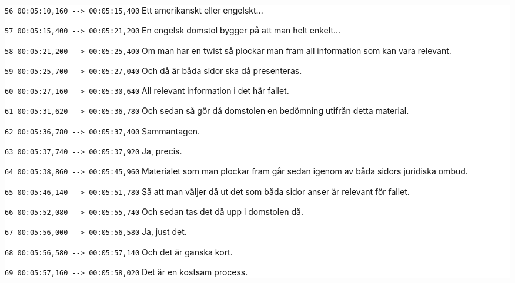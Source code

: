 

`56 00:05:10,160 --> 00:05:15,400`
Ett amerikanskt eller engelskt...



`57 00:05:15,400 --> 00:05:21,200`
En engelsk domstol bygger på att man helt enkelt...



`58 00:05:21,200 --> 00:05:25,400`
Om man har en twist så plockar man fram all information som kan vara relevant.



`59 00:05:25,700 --> 00:05:27,040`
Och då är båda sidor ska då presenteras.



`60 00:05:27,160 --> 00:05:30,640`
All relevant information i det här fallet.



`61 00:05:31,620 --> 00:05:36,780`
Och sedan så gör då domstolen en bedömning utifrån detta material.



`62 00:05:36,780 --> 00:05:37,400`
Sammantagen.



`63 00:05:37,740 --> 00:05:37,920`
Ja, precis.



`64 00:05:38,860 --> 00:05:45,960`
Materialet som man plockar fram går sedan igenom av båda sidors juridiska ombud.



`65 00:05:46,140 --> 00:05:51,780`
Så att man väljer då ut det som båda sidor anser är relevant för fallet.



`66 00:05:52,080 --> 00:05:55,740`
Och sedan tas det då upp i domstolen då.



`67 00:05:56,000 --> 00:05:56,580`
Ja, just det.



`68 00:05:56,580 --> 00:05:57,140`
Och det är ganska kort.



`69 00:05:57,160 --> 00:05:58,020`
Det är en kostsam process.
